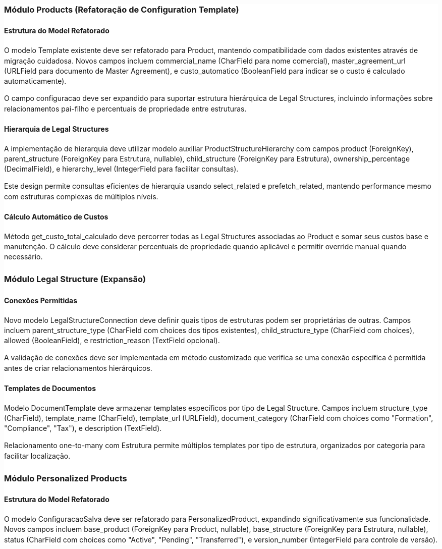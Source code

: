 ### Módulo Products (Refatoração de Configuration Template)

#### Estrutura do Model Refatorado

O modelo Template existente deve ser refatorado para Product, mantendo compatibilidade com dados existentes através de migração cuidadosa. Novos campos incluem commercial_name (CharField para nome comercial), master_agreement_url (URLField para documento de Master Agreement), e custo_automatico (BooleanField para indicar se o custo é calculado automaticamente).

O campo configuracao deve ser expandido para suportar estrutura hierárquica de Legal Structures, incluindo informações sobre relacionamentos pai-filho e percentuais de propriedade entre estruturas.

#### Hierarquia de Legal Structures

A implementação de hierarquia deve utilizar modelo auxiliar ProductStructureHierarchy com campos product (ForeignKey), parent_structure (ForeignKey para Estrutura, nullable), child_structure (ForeignKey para Estrutura), ownership_percentage (DecimalField), e hierarchy_level (IntegerField para facilitar consultas).

Este design permite consultas eficientes de hierarquia usando select_related e prefetch_related, mantendo performance mesmo com estruturas complexas de múltiplos níveis.

#### Cálculo Automático de Custos

Método get_custo_total_calculado deve percorrer todas as Legal Structures associadas ao Product e somar seus custos base e manutenção. O cálculo deve considerar percentuais de propriedade quando aplicável e permitir override manual quando necessário.

### Módulo Legal Structure (Expansão)

#### Conexões Permitidas

Novo modelo LegalStructureConnection deve definir quais tipos de estruturas podem ser proprietárias de outras. Campos incluem parent_structure_type (CharField com choices dos tipos existentes), child_structure_type (CharField com choices), allowed (BooleanField), e restriction_reason (TextField opcional).

A validação de conexões deve ser implementada em método customizado que verifica se uma conexão específica é permitida antes de criar relacionamentos hierárquicos.

#### Templates de Documentos

Modelo DocumentTemplate deve armazenar templates específicos por tipo de Legal Structure. Campos incluem structure_type (CharField), template_name (CharField), template_url (URLField), document_category (CharField com choices como "Formation", "Compliance", "Tax"), e description (TextField).

Relacionamento one-to-many com Estrutura permite múltiplos templates por tipo de estrutura, organizados por categoria para facilitar localização.

### Módulo Personalized Products

#### Estrutura do Model Refatorado

O modelo ConfiguracaoSalva deve ser refatorado para PersonalizedProduct, expandindo significativamente sua funcionalidade. Novos campos incluem base_product (ForeignKey para Product, nullable), base_structure (ForeignKey para Estrutura, nullable), status (CharField com choices como "Active", "Pending", "Transferred"), e version_number (IntegerField para controle de versão).
